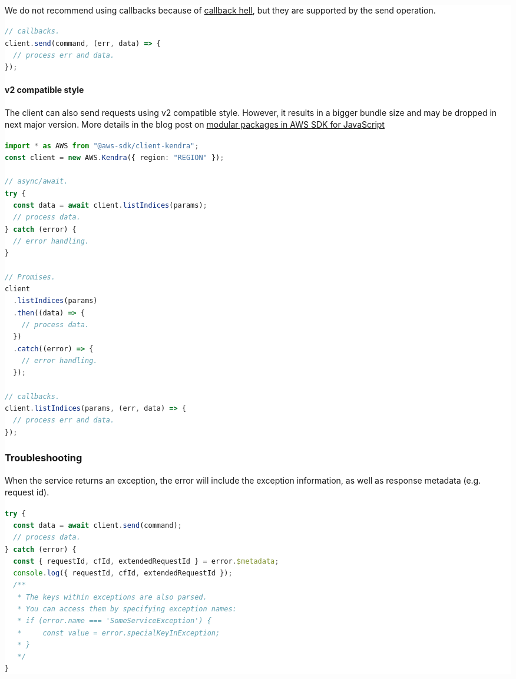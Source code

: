 We do not recommend using callbacks because of [callback hell](http://callbackhell.com/),
but they are supported by the send operation.

```js
// callbacks.
client.send(command, (err, data) => {
  // process err and data.
});
```

#### v2 compatible style

The client can also send requests using v2 compatible style.
However, it results in a bigger bundle size and may be dropped in next major version. More details in the blog post
on [modular packages in AWS SDK for JavaScript](https://aws.amazon.com/blogs/developer/modular-packages-in-aws-sdk-for-javascript/)

```ts
import * as AWS from "@aws-sdk/client-kendra";
const client = new AWS.Kendra({ region: "REGION" });

// async/await.
try {
  const data = await client.listIndices(params);
  // process data.
} catch (error) {
  // error handling.
}

// Promises.
client
  .listIndices(params)
  .then((data) => {
    // process data.
  })
  .catch((error) => {
    // error handling.
  });

// callbacks.
client.listIndices(params, (err, data) => {
  // process err and data.
});
```

### Troubleshooting

When the service returns an exception, the error will include the exception information,
as well as response metadata (e.g. request id).

```js
try {
  const data = await client.send(command);
  // process data.
} catch (error) {
  const { requestId, cfId, extendedRequestId } = error.$metadata;
  console.log({ requestId, cfId, extendedRequestId });
  /**
   * The keys within exceptions are also parsed.
   * You can access them by specifying exception names:
   * if (error.name === 'SomeServiceException') {
   *     const value = error.specialKeyInException;
   * }
   */
}
```